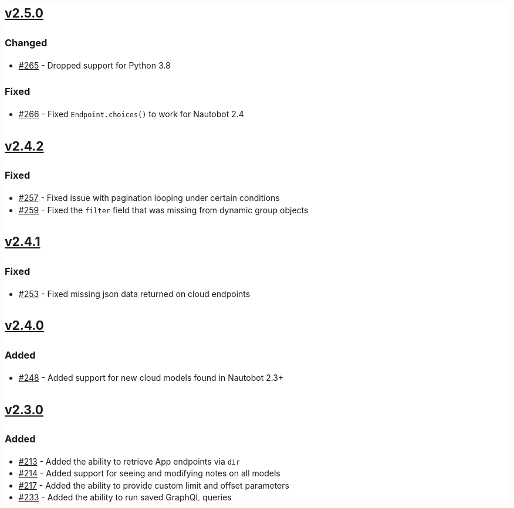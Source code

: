 ## [v2.5.0](https://github.com/nautobot/pynautobot/releases/tag/v2.5.0)

### Changed

- [#265](https://github.com/nautobot/pynautobot/issues/265) - Dropped support for Python 3.8

### Fixed

- [#266](https://github.com/nautobot/pynautobot/issues/266) - Fixed `Endpoint.choices()` to work for Nautobot 2.4

## [v2.4.2](https://github.com/nautobot/pynautobot/releases/tag/v2.4.2)

### Fixed

- [#257](https://github.com/nautobot/pynautobot/issues/257) - Fixed issue with pagination looping under certain conditions
- [#259](https://github.com/nautobot/pynautobot/issues/259) - Fixed the `filter` field that was missing from dynamic group objects

## [v2.4.1](https://github.com/nautobot/pynautobot/releases/tag/v2.4.1)

### Fixed

- [#253](https://github.com/nautobot/pynautobot/issues/253) - Fixed missing json data returned on cloud endpoints

## [v2.4.0](https://github.com/nautobot/pynautobot/releases/tag/v2.4.0)

### Added

- [#248](https://github.com/nautobot/pynautobot/issues/248) - Added support for new cloud models found in Nautobot 2.3+

## [v2.3.0](https://github.com/nautobot/pynautobot/releases/tag/v2.3.0)

### Added

- [#213](https://github.com/nautobot/pynautobot/issues/213) - Added the ability to retrieve App endpoints via `dir`
- [#214](https://github.com/nautobot/pynautobot/issues/214) - Added support for seeing and modifying notes on all models
- [#217](https://github.com/nautobot/pynautobot/issues/217) - Added the ability to provide custom limit and offset parameters
- [#233](https://github.com/nautobot/pynautobot/issues/233) - Added the ability to run saved GraphQL queries
